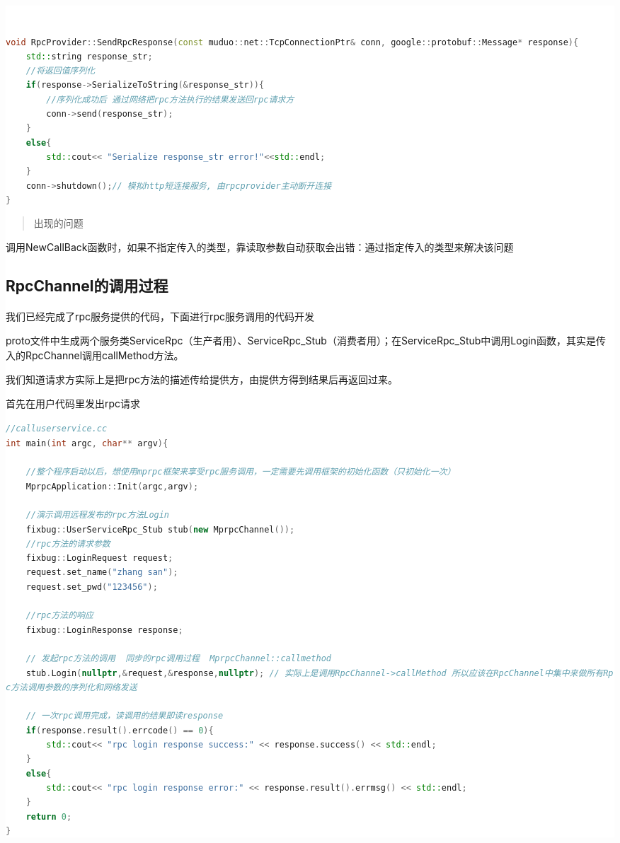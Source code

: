 ```c++


void RpcProvider::SendRpcResponse(const muduo::net::TcpConnectionPtr& conn, google::protobuf::Message* response){
    std::string response_str;
    //将返回值序列化
    if(response->SerializeToString(&response_str)){
        //序列化成功后 通过网络把rpc方法执行的结果发送回rpc请求方
        conn->send(response_str);
    }
    else{
        std::cout<< "Serialize response_str error!"<<std::endl;
    }
    conn->shutdown();// 模拟http短连接服务, 由rpcprovider主动断开连接
}
```

>出现的问题

调用NewCallBack函数时，如果不指定传入的类型，靠读取参数自动获取会出错：通过指定传入的类型来解决该问题

## RpcChannel的调用过程

我们已经完成了rpc服务提供的代码，下面进行rpc服务调用的代码开发

proto文件中生成两个服务类ServiceRpc（生产者用）、ServiceRpc_Stub（消费者用）；在ServiceRpc_Stub中调用Login函数，其实是传入的RpcChannel调用callMethod方法。

我们知道请求方实际上是把rpc方法的描述传给提供方，由提供方得到结果后再返回过来。

首先在用户代码里发出rpc请求

```c++
//calluserservice.cc
int main(int argc, char** argv){

    //整个程序启动以后，想使用mprpc框架来享受rpc服务调用，一定需要先调用框架的初始化函数（只初始化一次）
    MprpcApplication::Init(argc,argv);

    //演示调用远程发布的rpc方法Login
    fixbug::UserServiceRpc_Stub stub(new MprpcChannel());
    //rpc方法的请求参数
    fixbug::LoginRequest request;
    request.set_name("zhang san");
    request.set_pwd("123456");
    
    //rpc方法的响应
    fixbug::LoginResponse response;

    // 发起rpc方法的调用  同步的rpc调用过程  MprpcChannel::callmethod
    stub.Login(nullptr,&request,&response,nullptr); // 实际上是调用RpcChannel->callMethod 所以应该在RpcChannel中集中来做所有Rpc方法调用参数的序列化和网络发送
    
    // 一次rpc调用完成，读调用的结果即读response
    if(response.result().errcode() == 0){
        std::cout<< "rpc login response success:" << response.success() << std::endl;
    }
    else{
        std::cout<< "rpc login response error:" << response.result().errmsg() << std::endl;
    }
    return 0;
}
```
